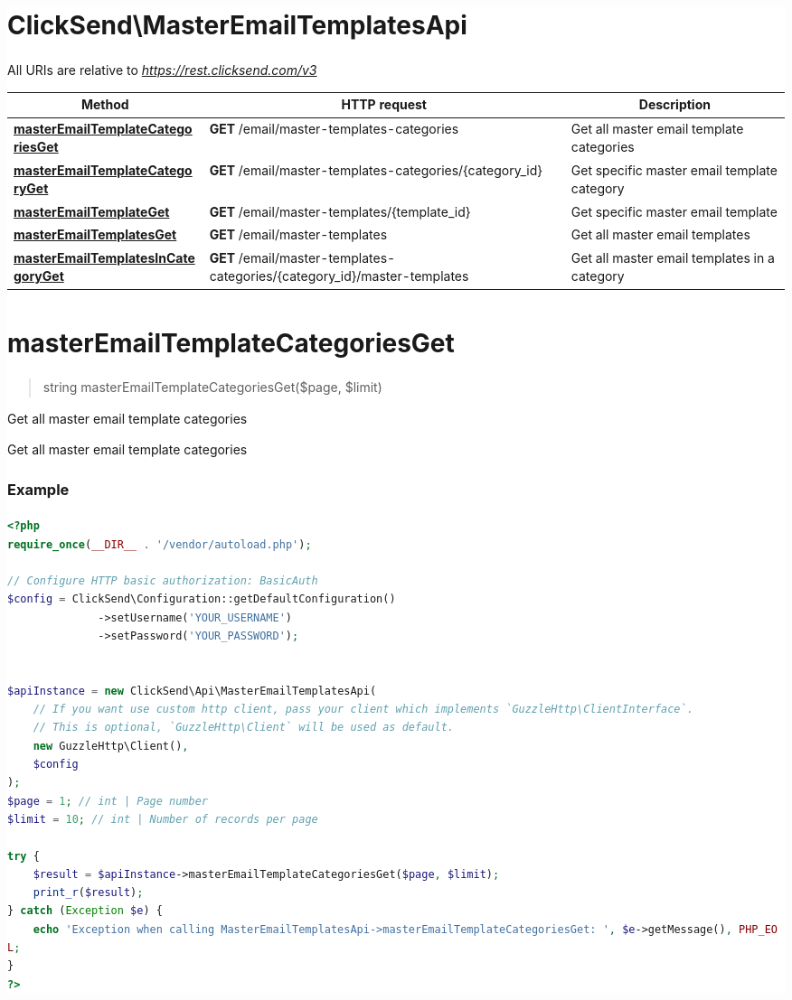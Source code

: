 # ClickSend\MasterEmailTemplatesApi

All URIs are relative to *https://rest.clicksend.com/v3*

Method | HTTP request | Description
------------- | ------------- | -------------
[**masterEmailTemplateCategoriesGet**](MasterEmailTemplatesApi.md#masterEmailTemplateCategoriesGet) | **GET** /email/master-templates-categories | Get all master email template categories
[**masterEmailTemplateCategoryGet**](MasterEmailTemplatesApi.md#masterEmailTemplateCategoryGet) | **GET** /email/master-templates-categories/{category_id} | Get specific master email template category
[**masterEmailTemplateGet**](MasterEmailTemplatesApi.md#masterEmailTemplateGet) | **GET** /email/master-templates/{template_id} | Get specific master email template
[**masterEmailTemplatesGet**](MasterEmailTemplatesApi.md#masterEmailTemplatesGet) | **GET** /email/master-templates | Get all master email templates
[**masterEmailTemplatesInCategoryGet**](MasterEmailTemplatesApi.md#masterEmailTemplatesInCategoryGet) | **GET** /email/master-templates-categories/{category_id}/master-templates | Get all master email templates in a category


# **masterEmailTemplateCategoriesGet**
> string masterEmailTemplateCategoriesGet($page, $limit)

Get all master email template categories

Get all master email template categories

### Example
```php
<?php
require_once(__DIR__ . '/vendor/autoload.php');

// Configure HTTP basic authorization: BasicAuth
$config = ClickSend\Configuration::getDefaultConfiguration()
              ->setUsername('YOUR_USERNAME')
              ->setPassword('YOUR_PASSWORD');


$apiInstance = new ClickSend\Api\MasterEmailTemplatesApi(
    // If you want use custom http client, pass your client which implements `GuzzleHttp\ClientInterface`.
    // This is optional, `GuzzleHttp\Client` will be used as default.
    new GuzzleHttp\Client(),
    $config
);
$page = 1; // int | Page number
$limit = 10; // int | Number of records per page

try {
    $result = $apiInstance->masterEmailTemplateCategoriesGet($page, $limit);
    print_r($result);
} catch (Exception $e) {
    echo 'Exception when calling MasterEmailTemplatesApi->masterEmailTemplateCategoriesGet: ', $e->getMessage(), PHP_EOL;
}
?>
```
